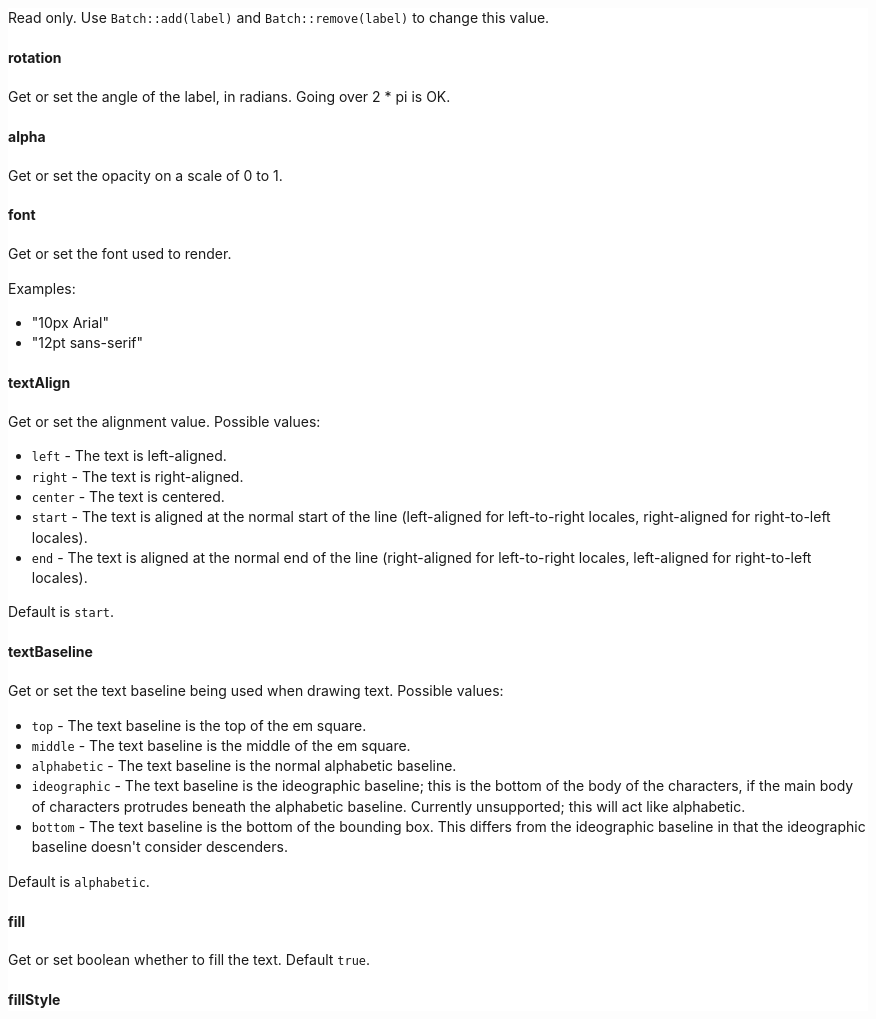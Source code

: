 Read only. Use `Batch::add(label)` and `Batch::remove(label)` to
change this value.

#### rotation

Get or set the angle of the label, in radians. Going over 2 * pi is OK.

#### alpha

Get or set the opacity on a scale of 0 to 1.

#### font

Get or set the font used to render.

Examples:

 * "10px Arial"
 * "12pt sans-serif"

#### textAlign

Get or set the alignment value. Possible values: 

 * `left` - The text is left-aligned.
 * `right` - The text is right-aligned.
 * `center` - The text is centered.
 * `start` - The text is aligned at the normal start of the line
   (left-aligned for left-to-right locales, right-aligned for right-to-left
   locales).
 * `end` - The text is aligned at the normal end of the line (right-aligned
   for left-to-right locales, left-aligned for right-to-left locales).

Default is `start`.

#### textBaseline

Get or set the text baseline being used when drawing text.  Possible values:

 * `top` - The text baseline is the top of the em square.
 * `middle` - The text baseline is the middle of the em square.
 * `alphabetic` - The text baseline is the normal alphabetic baseline.
 * `ideographic` - The text baseline is the ideographic baseline; this is
   the bottom of the body of the characters, if the main body of characters
   protrudes beneath the alphabetic baseline.  Currently unsupported; this
   will act like alphabetic.
 * `bottom` - The text baseline is the bottom of the bounding box.
   This differs from the ideographic baseline in that the ideographic baseline
   doesn't consider descenders.

Default is `alphabetic`.

#### fill

Get or set boolean whether to fill the text. Default `true`.

#### fillStyle

